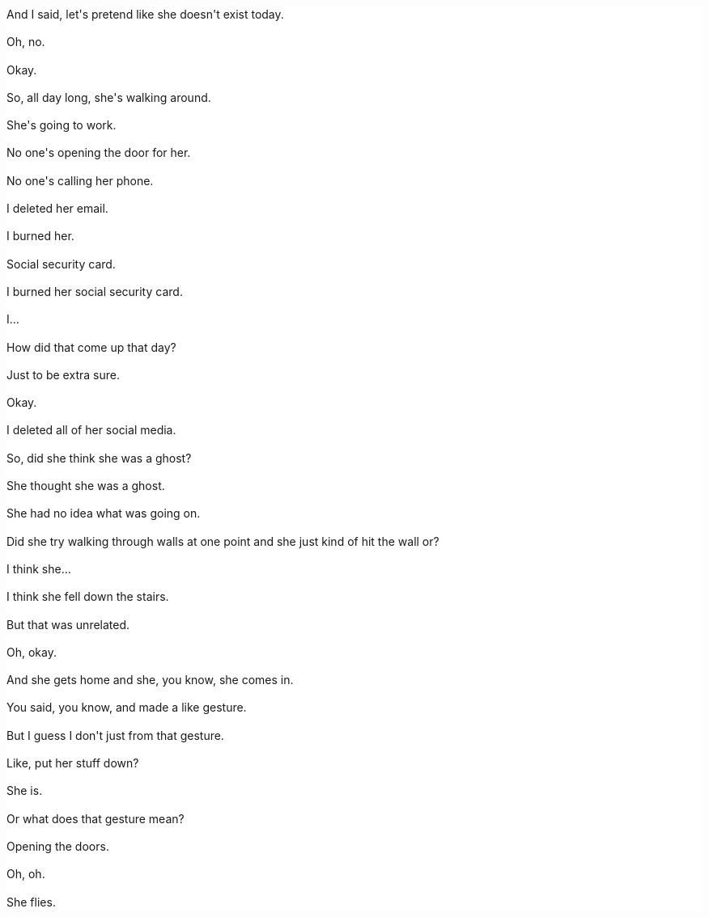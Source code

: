 And I said, let's pretend like she doesn't exist today.

Oh, no.

Okay.

So, all day long, she's walking around.

She's going to work.

No one's opening the door for her.

No one's calling her phone.

I deleted her email.

I burned her.

Social security card.

I burned her social security card.

I...

How did that come up that day?

Just to be extra sure.

Okay.

I deleted all of her social media.

So, did she think she was a ghost?

She thought she was a ghost.

She had no idea what was going on.

Did she try walking through walls at one point and she just kind of hit the wall or?

I think she...

I think she fell down the stairs.

But that was unrelated.

Oh, okay.

And she gets home and she, you know, she comes in.

You said, you know, and made a like gesture.

But I guess I don't just from that gesture.

Like, put her stuff down?

She is.

Or what does that gesture mean?

Opening the doors.

Oh, oh.

She flies.
